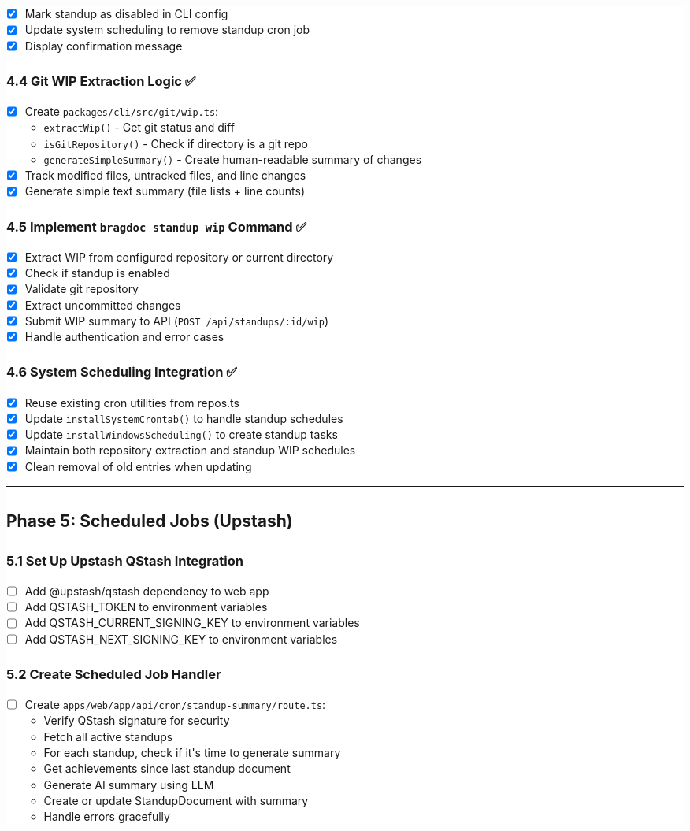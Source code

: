 - [x] Mark standup as disabled in CLI config
- [x] Update system scheduling to remove standup cron job
- [x] Display confirmation message

### 4.4 Git WIP Extraction Logic ✅

- [x] Create `packages/cli/src/git/wip.ts`:
  - `extractWip()` - Get git status and diff
  - `isGitRepository()` - Check if directory is a git repo
  - `generateSimpleSummary()` - Create human-readable summary of changes
- [x] Track modified files, untracked files, and line changes
- [x] Generate simple text summary (file lists + line counts)

### 4.5 Implement `bragdoc standup wip` Command ✅

- [x] Extract WIP from configured repository or current directory
- [x] Check if standup is enabled
- [x] Validate git repository
- [x] Extract uncommitted changes
- [x] Submit WIP summary to API (`POST /api/standups/:id/wip`)
- [x] Handle authentication and error cases

### 4.6 System Scheduling Integration ✅

- [x] Reuse existing cron utilities from repos.ts
- [x] Update `installSystemCrontab()` to handle standup schedules
- [x] Update `installWindowsScheduling()` to create standup tasks
- [x] Maintain both repository extraction and standup WIP schedules
- [x] Clean removal of old entries when updating

---

## Phase 5: Scheduled Jobs (Upstash)

### 5.1 Set Up Upstash QStash Integration

- [ ] Add @upstash/qstash dependency to web app
- [ ] Add QSTASH_TOKEN to environment variables
- [ ] Add QSTASH_CURRENT_SIGNING_KEY to environment variables
- [ ] Add QSTASH_NEXT_SIGNING_KEY to environment variables

### 5.2 Create Scheduled Job Handler

- [ ] Create `apps/web/app/api/cron/standup-summary/route.ts`:
  - Verify QStash signature for security
  - Fetch all active standups
  - For each standup, check if it's time to generate summary
  - Get achievements since last standup document
  - Generate AI summary using LLM
  - Create or update StandupDocument with summary
  - Handle errors gracefully
